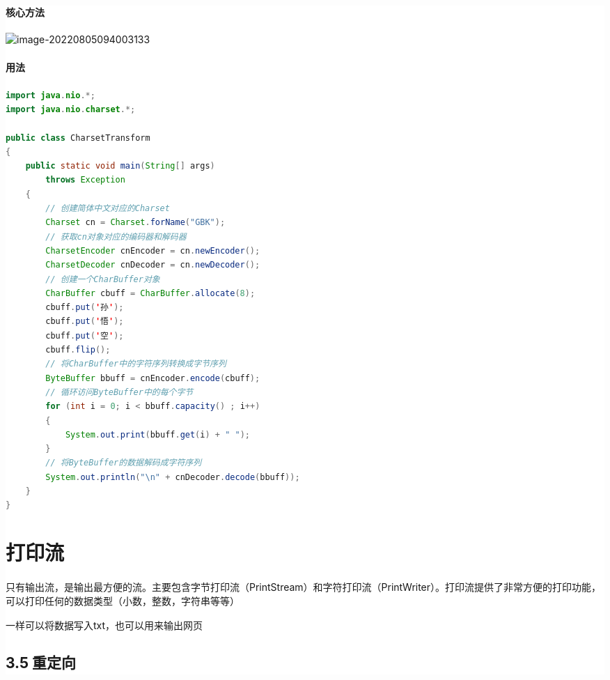 #### 核心方法

![image-20220805094003133](E:/java/javase/%E7%AC%94%E8%AE%B0/%E4%B8%8A%E8%AF%BE%E7%AC%94%E8%AE%B0/IO8.png)

#### 用法

~~~ java
import java.nio.*;
import java.nio.charset.*;

public class CharsetTransform
{
	public static void main(String[] args)
		throws Exception
	{
		// 创建简体中文对应的Charset
		Charset cn = Charset.forName("GBK");
		// 获取cn对象对应的编码器和解码器
		CharsetEncoder cnEncoder = cn.newEncoder();
		CharsetDecoder cnDecoder = cn.newDecoder();
		// 创建一个CharBuffer对象
		CharBuffer cbuff = CharBuffer.allocate(8);
		cbuff.put('孙');
		cbuff.put('悟');
		cbuff.put('空');
		cbuff.flip();
		// 将CharBuffer中的字符序列转换成字节序列
		ByteBuffer bbuff = cnEncoder.encode(cbuff);
		// 循环访问ByteBuffer中的每个字节
		for (int i = 0; i < bbuff.capacity() ; i++)
		{
			System.out.print(bbuff.get(i) + " ");
		}
		// 将ByteBuffer的数据解码成字符序列
		System.out.println("\n" + cnDecoder.decode(bbuff));
	}
}

~~~









# 打印流

只有输出流，是输出最方便的流。主要包含字节打印流（PrintStream）和字符打印流（PrintWriter）。打印流提供了非常方便的打印功能，可以打印任何的数据类型（小数，整数，字符串等等）

一样可以将数据写入txt，也可以用来输出网页

## 3.5 重定向
